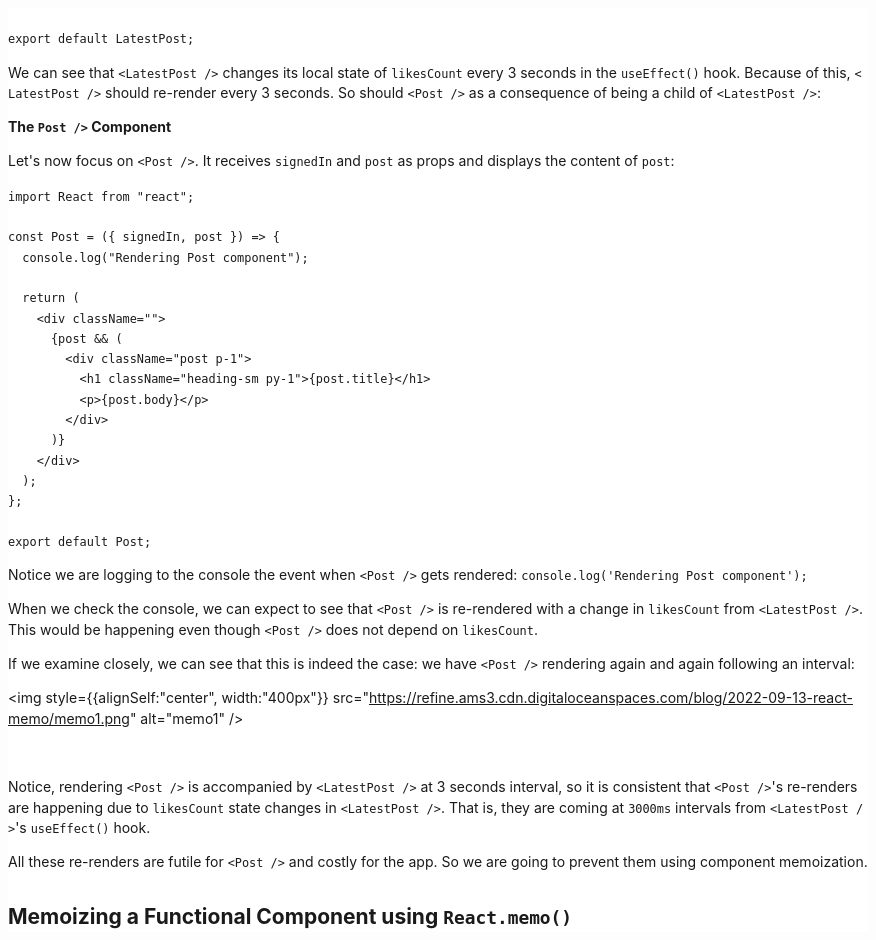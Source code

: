 ```tsx title="src/components/LatestPost.jsx"

export default LatestPost;
```

We can see that `<LatestPost />` changes its local state of `likesCount` every 3 seconds in the `useEffect()` hook. Because of this, `<LatestPost />` should re-render every 3 seconds. So should `<Post />` as a consequence of being a child of `<LatestPost />`:

**The `Post />` Component**

Let's now focus on `<Post />`. It receives `signedIn` and `post` as props and displays the content of `post`:

```tsx title="src/components/Post.jsx"
import React from "react";

const Post = ({ signedIn, post }) => {
  console.log("Rendering Post component");

  return (
    <div className="">
      {post && (
        <div className="post p-1">
          <h1 className="heading-sm py-1">{post.title}</h1>
          <p>{post.body}</p>
        </div>
      )}
    </div>
  );
};

export default Post;
```

Notice we are logging to the console the event when `<Post />` gets rendered: `console.log('Rendering Post component');`

When we check the console, we can expect to see that `<Post />` is re-rendered with a change in `likesCount` from `<LatestPost />`. This would be happening even though `<Post />` does not depend on `likesCount`.

If we examine closely, we can see that this is indeed the case: we have `<Post />` rendering again and again following an interval:

<img style={{alignSelf:"center", width:"400px"}} src="https://refine.ams3.cdn.digitaloceanspaces.com/blog/2022-09-13-react-memo/memo1.png" alt="memo1" />

<br/>

Notice, rendering `<Post />` is accompanied by `<LatestPost />` at 3 seconds interval, so it is consistent that `<Post />`'s re-renders are happening due to `likesCount` state changes in `<LatestPost />`. That is, they are coming at `3000ms` intervals from `<LatestPost />`'s `useEffect()` hook.

All these re-renders are futile for `<Post />` and costly for the app. So we are going to prevent them using component memoization.

## Memoizing a Functional Component using `React.memo()`
